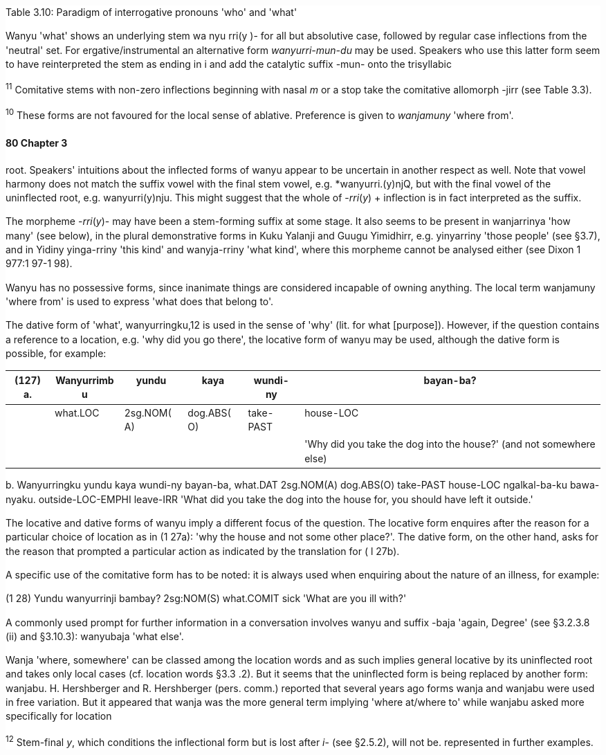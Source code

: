Table 3.10: Paradigm of interrogative pronouns 'who' and 'what'

Wanyu 'what' shows an underlying stem wa nyu rri(y )- for all but absolutive case, followed by regular case inflections from the 'neutral' set. For ergative/instrumental an alternative form *wanyurri-mun-du* may be used. Speakers who use this latter form seem to have reinterpreted the stem as ending in i and add the catalytic suffix -mun- onto the trisyllabic

<sup>11</sup> Comitative stems with non-zero inflections beginning with nasal *m* or a stop take the comitative allomorph -jirr (see Table 3.3).

<sup>10</sup> These forms are not favoured for the local sense of ablative. Preference is given to *wanjamuny* 'where from'.

#### 80 Chapter 3

root. Speakers' intuitions about the inflected forms of wanyu appear to be uncertain in another respect as well. Note that vowel harmony does not match the suffix vowel with the final stem vowel, e.g. \*wanyurri.(y)njQ, but with the final vowel of the uninflected root, e.g. wanyurri(y)nju. This might suggest that the whole of -*rri*(*y*) + inflection is in fact interpreted as the suffix.

The morpheme -*rri*(*y*)- may have been a stem-forming suffix at some stage. It also seems to be present in wanjarrinya 'how many' (see below), in the plural demonstrative forms in Kuku Yalanji and Guugu Yimidhirr, e.g. yinyarriny 'those people' (see §3.7), and in Yidiny yinga-rriny 'this kind' and wanyja-rriny 'what kind', where this morpheme cannot be analysed either (see Dixon 1 977:1 97-1 98).

Wanyu has no possessive forms, since inanimate things are considered incapable of owning anything. The local term wanjamuny 'where from' is used to express 'what does that belong to'.

The dative form of 'what', wanyurringku,12 is used in the sense of 'why' (lit. for what [purpose]). However, if the question contains a reference to a location, e.g. 'why did you go there', the locative form of wanyu may be used, although the dative form is possible, for example:

| (127) a. | Wanyurrimbu | yundu      | kaya       | wundi-ny  | bayan-ba?                                                           |
|----------|-------------|------------|------------|-----------|---------------------------------------------------------------------|
|          | what.LOC    | 2sg.NOM(A) | dog.ABS(O) | take-PAST | house-LOC                                                           |
|          |             |            |            |           | 'Why did you take the dog into the house?' (and not somewhere else) |

b. Wanyurringku yundu kaya wundi-ny bayan-ba, what.DAT 2sg.NOM(A) dog.ABS(O) take-PAST house-LOC ngalkal-ba-ku bawa-nyaku. outside-LOC-EMPHI leave-IRR 'What did you take the dog into the house for, you should have left it outside.'

The locative and dative forms of wanyu imply a different focus of the question. The locative form enquires after the reason for a particular choice of location as in (1 27a): 'why the house and not some other place?'. The dative form, on the other hand, asks for the reason that prompted a particular action as indicated by the translation for ( l 27b).

A specific use of the comitative form has to be noted: it is always used when enquiring about the nature of an illness, for example:

(1 28) Yundu wanyurrinji bambay? 2sg:NOM(S) what.COMIT sick 'What are you ill with?'

A commonly used prompt for further information in a conversation involves wanyu and suffix -baja 'again, Degree' (see §3.2.3.8 (ii) and §3.10.3): wanyubaja 'what else'.

Wanja 'where, somewhere' can be classed among the location words and as such implies general locative by its uninflected root and takes only local cases (cf. location words §3.3 .2). But it seems that the uninflected form is being replaced by another form: wanjabu. H. Hershberger and R. Hershberger (pers. comm.) reported that several years ago forms wanja and wanjabu were used in free variation. But it appeared that wanja was the more general term implying 'where at/where to' while wanjabu asked more specifically for location

<sup>12</sup> Stem-final *y*, which conditions the inflectional form but is lost after *i*- (see §2.5.2), will not be. represented in further examples.